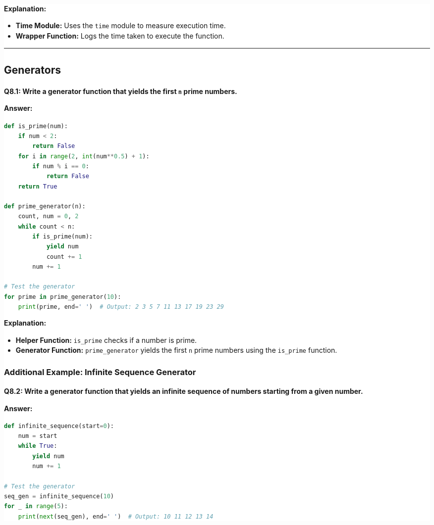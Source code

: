 **Explanation:**

- **Time Module:** Uses the `time` module to measure execution time.
- **Wrapper Function:** Logs the time taken to execute the function.

---

## Generators

**Q8.1: Write a generator function that yields the first `n` prime numbers.**

**Answer:**

```python
def is_prime(num):
    if num < 2:
        return False
    for i in range(2, int(num**0.5) + 1):
        if num % i == 0:
            return False
    return True

def prime_generator(n):
    count, num = 0, 2
    while count < n:
        if is_prime(num):
            yield num
            count += 1
        num += 1

# Test the generator
for prime in prime_generator(10):
    print(prime, end=' ')  # Output: 2 3 5 7 11 13 17 19 23 29
```

**Explanation:**

- **Helper Function:** `is_prime` checks if a number is prime.
- **Generator Function:** `prime_generator` yields the first `n` prime numbers using the `is_prime` function.

### Additional Example: Infinite Sequence Generator

**Q8.2: Write a generator function that yields an infinite sequence of numbers starting from a given number.**

**Answer:**

```python
def infinite_sequence(start=0):
    num = start
    while True:
        yield num
        num += 1

# Test the generator
seq_gen = infinite_sequence(10)
for _ in range(5):
    print(next(seq_gen), end=' ')  # Output: 10 11 12 13 14
```
